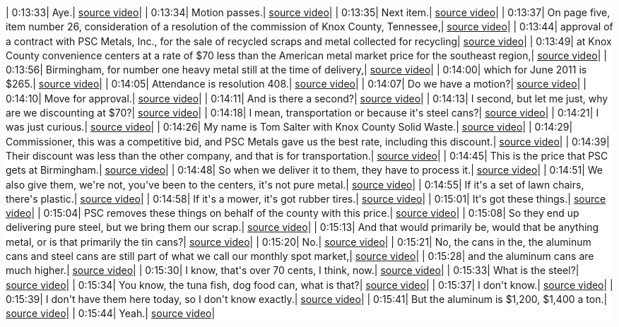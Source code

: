 | 0:13:33| Aye.| [source video](https://archive.org/details/cocomws110620?start=813)|
| 0:13:34| Motion passes.| [source video](https://archive.org/details/cocomws110620?start=814)|
| 0:13:35| Next item.| [source video](https://archive.org/details/cocomws110620?start=815)|
| 0:13:37| On page five, item number 26, consideration of a resolution of the commission of Knox County, Tennessee,| [source video](https://archive.org/details/cocomws110620?start=817)|
| 0:13:44| approval of a contract with PSC Metals, Inc., for the sale of recycled scraps and metal collected for recycling| [source video](https://archive.org/details/cocomws110620?start=824)|
| 0:13:49| at Knox County convenience centers at a rate of $70 less than the American metal market price for the southeast region,| [source video](https://archive.org/details/cocomws110620?start=829)|
| 0:13:56| Birmingham, for number one heavy metal still at the time of delivery,| [source video](https://archive.org/details/cocomws110620?start=836)|
| 0:14:00| which for June 2011 is $265.| [source video](https://archive.org/details/cocomws110620?start=840)|
| 0:14:05| Attendance is resolution 408.| [source video](https://archive.org/details/cocomws110620?start=845)|
| 0:14:07| Do we have a motion?| [source video](https://archive.org/details/cocomws110620?start=847)|
| 0:14:10| Move for approval.| [source video](https://archive.org/details/cocomws110620?start=850)|
| 0:14:11| And is there a second?| [source video](https://archive.org/details/cocomws110620?start=851)|
| 0:14:13| I second, but let me just, why are we discounting at $70?| [source video](https://archive.org/details/cocomws110620?start=853)|
| 0:14:18| I mean, transportation or because it's steel cans?| [source video](https://archive.org/details/cocomws110620?start=858)|
| 0:14:21| I was just curious.| [source video](https://archive.org/details/cocomws110620?start=861)|
| 0:14:26| My name is Tom Salter with Knox County Solid Waste.| [source video](https://archive.org/details/cocomws110620?start=866)|
| 0:14:29| Commissioner, this was a competitive bid, and PSC Metals gave us the best rate, including this discount.| [source video](https://archive.org/details/cocomws110620?start=869)|
| 0:14:39| Their discount was less than the other company, and that is for transportation.| [source video](https://archive.org/details/cocomws110620?start=879)|
| 0:14:45| This is the price that PSC gets at Birmingham.| [source video](https://archive.org/details/cocomws110620?start=885)|
| 0:14:48| So when we deliver it to them, they have to process it.| [source video](https://archive.org/details/cocomws110620?start=888)|
| 0:14:51| We also give them, we're not, you've been to the centers, it's not pure metal.| [source video](https://archive.org/details/cocomws110620?start=891)|
| 0:14:55| If it's a set of lawn chairs, there's plastic.| [source video](https://archive.org/details/cocomws110620?start=895)|
| 0:14:58| If it's a mower, it's got rubber tires.| [source video](https://archive.org/details/cocomws110620?start=898)|
| 0:15:01| It's got these things.| [source video](https://archive.org/details/cocomws110620?start=901)|
| 0:15:04| PSC removes these things on behalf of the county with this price.| [source video](https://archive.org/details/cocomws110620?start=904)|
| 0:15:08| So they end up delivering pure steel, but we bring them our scrap.| [source video](https://archive.org/details/cocomws110620?start=908)|
| 0:15:13| And that would primarily be, would that be anything metal, or is that primarily the tin cans?| [source video](https://archive.org/details/cocomws110620?start=913)|
| 0:15:20| No.| [source video](https://archive.org/details/cocomws110620?start=920)|
| 0:15:21| No, the cans in the, the aluminum cans and steel cans are still part of what we call our monthly spot market,| [source video](https://archive.org/details/cocomws110620?start=921)|
| 0:15:28| and the aluminum cans are much higher.| [source video](https://archive.org/details/cocomws110620?start=928)|
| 0:15:30| I know, that's over 70 cents, I think, now.| [source video](https://archive.org/details/cocomws110620?start=930)|
| 0:15:33| What is the steel?| [source video](https://archive.org/details/cocomws110620?start=933)|
| 0:15:34| You know, the tuna fish, dog food can, what is that?| [source video](https://archive.org/details/cocomws110620?start=934)|
| 0:15:37| I don't know.| [source video](https://archive.org/details/cocomws110620?start=937)|
| 0:15:39| I don't have them here today, so I don't know exactly.| [source video](https://archive.org/details/cocomws110620?start=939)|
| 0:15:41| But the aluminum is $1,200, $1,400 a ton.| [source video](https://archive.org/details/cocomws110620?start=941)|
| 0:15:44| Yeah.| [source video](https://archive.org/details/cocomws110620?start=944)|
